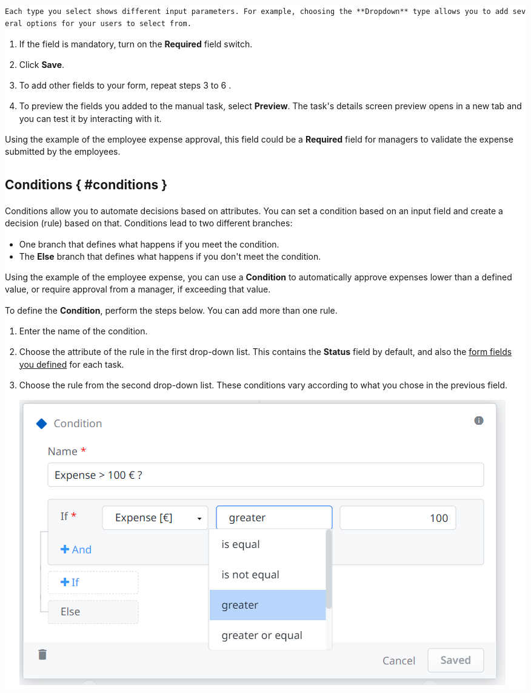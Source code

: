     Each type you select shows different input parameters. For example, choosing the **Dropdown** type allows you to add several options for your users to select from.

1. If the field is mandatory, turn on the **Required** field switch.

1. Click **Save**.

1. To add other fields to your form, repeat steps 3 to 6 .

1. To preview the fields you added to the manual task, select **Preview**. The task's details screen preview opens in a new tab and you can test it by interacting with it.

Using the example of the employee expense approval, this field could be a **Required** field for managers to validate the expense submitted by the employees.

## Conditions { #conditions }

Conditions allow you to automate decisions based on attributes. You can set a condition based on an input field and create a decision (rule) based on that. Conditions lead to two different branches:

* One branch that defines what happens if you meet the condition.
* The **Else** branch that defines what happens if you don't meet the condition.

Using the example of the employee expense, you can use a **Condition** to automatically approve expenses lower than a defined value, or require approval from a manager, if exceeding that value.

To define the **Condition**, perform the steps below. You can add more than one rule.

1. Enter the name of the condition.

1. Choose the attribute of the rule in the first drop-down list. This contains the **Status** field by default, and also the [form fields you defined](#setup-form) for each task.

1. Choose the rule from the second drop-down list. These conditions vary according to what you chose in the previous field.

    ![Image of the interface for adding conditions to a workflow in Workflow Builder.](images/wfb-design-add-condition.png "Adding conditions")
